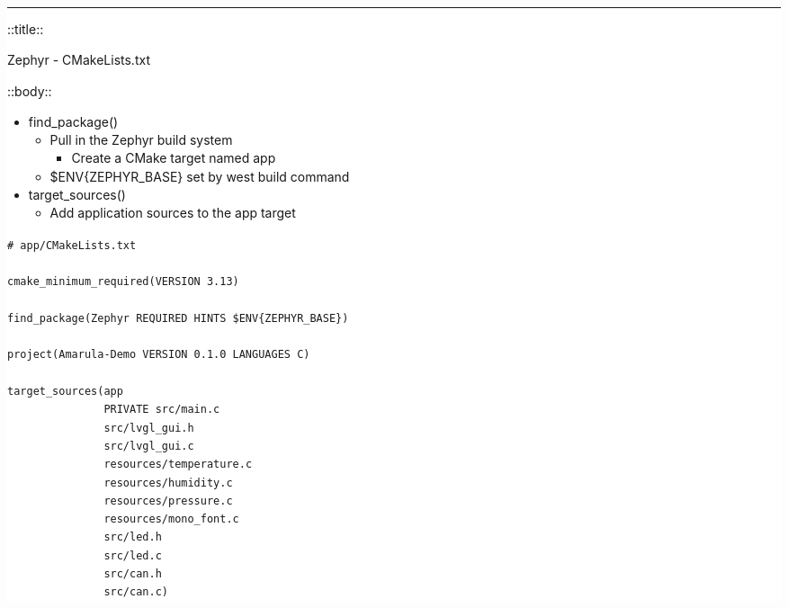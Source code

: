 </div>

</div>



---

::title::

Zephyr - CMakeLists.txt

::body::

<div grid="~ cols-2 gap-4">
<div class="flex items-center">

<ul class="font-bold space-y-16">
  <li>
    find_package()
    <ul class="font-normal">
      <li>
        Pull in the Zephyr build system
	<ul class="font-normal">
	  <li> Create a CMake target named app</li>
	</ul>
      </li>
      <li> $ENV{ZEPHYR_BASE} set by west build command</li>
    </ul>
  </li>
  <li>
    target_sources()
    <ul class="font-normal">
      <li> Add application sources to the app target</li>
    </ul>
  </li>
</ul>


</div>

<div>

```
# app/CMakeLists.txt

cmake_minimum_required(VERSION 3.13)

find_package(Zephyr REQUIRED HINTS $ENV{ZEPHYR_BASE})

project(Amarula-Demo VERSION 0.1.0 LANGUAGES C)

target_sources(app
               PRIVATE src/main.c
               src/lvgl_gui.h
               src/lvgl_gui.c
               resources/temperature.c
               resources/humidity.c
               resources/pressure.c
               resources/mono_font.c
               src/led.h
               src/led.c
               src/can.h
               src/can.c)
```
